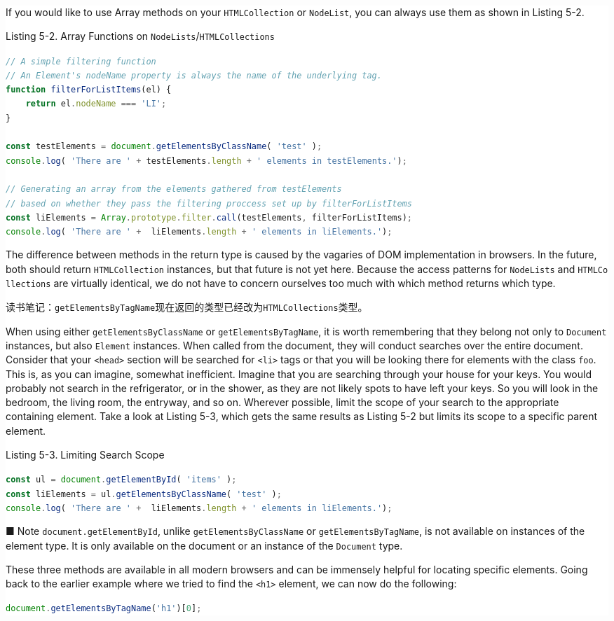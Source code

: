 If you would like to use Array methods on your `HTMLCollection` or `NodeList`, you can always use them as shown in Listing 5-2.

Listing 5-2.  Array Functions on `NodeLists`/`HTMLCollections`

```js
// A simple filtering function
// An Element's nodeName property is always the name of the underlying tag.
function filterForListItems(el) {
    return el.nodeName === 'LI';
}

const testElements = document.getElementsByClassName( 'test' );
console.log( 'There are ' + testElements.length + ' elements in testElements.');

// Generating an array from the elements gathered from testElements
// based on whether they pass the filtering proccess set up by filterForListItems
const liElements = Array.prototype.filter.call(testElements, filterForListItems);
console.log( 'There are ' +  liElements.length + ' elements in liElements.');
```

The difference between methods in the return type is caused by the vagaries of DOM implementation in browsers. In the future, both should return `HTMLCollection` instances, but that future is not yet here. Because the access patterns for `NodeLists` and `HTMLCollections` are virtually identical, we do not have to concern ourselves too much with which method returns which type.

读书笔记：`getElementsByTagName`现在返回的类型已经改为`HTMLCollections`类型。

When using either `getElementsByClassName` or `getElementsByTagName`, it is worth remembering that they belong not only to `Document` instances, but also `Element` instances. When called from the document, they will conduct searches over the entire document. Consider that your `<head>` section will be searched for `<li>` tags or that you will be looking there for elements with the class `foo`. This is, as you can imagine, somewhat inefficient. Imagine that you are searching through your house for your keys. You would probably not search in the refrigerator, or in the shower, as they are not likely spots to have left your keys. So you will look in the bedroom, the living room, the entryway, and so on. Wherever possible, limit the scope of your search to the appropriate containing element. Take a look at Listing 5-3, which gets the same results as Listing 5-2 but limits its scope to a specific parent element.

Listing 5-3. Limiting Search Scope

```js
const ul = document.getElementById( 'items' );
const liElements = ul.getElementsByClassName( 'test' );
console.log( 'There are ' +  liElements.length + ' elements in liElements.');
```

 ■ Note `document.getElementById`, unlike `getElementsByClassName` or `getElementsByTagName`, is not available on instances of the element type. It is only available on the document or an instance of the `Document` type.

These three methods are available in all modern browsers and can be immensely helpful for locating specific elements. Going back to the earlier example where we tried to find the `<h1>` element, we can now do the following:

```js
document.getElementsByTagName('h1')[0];
```
